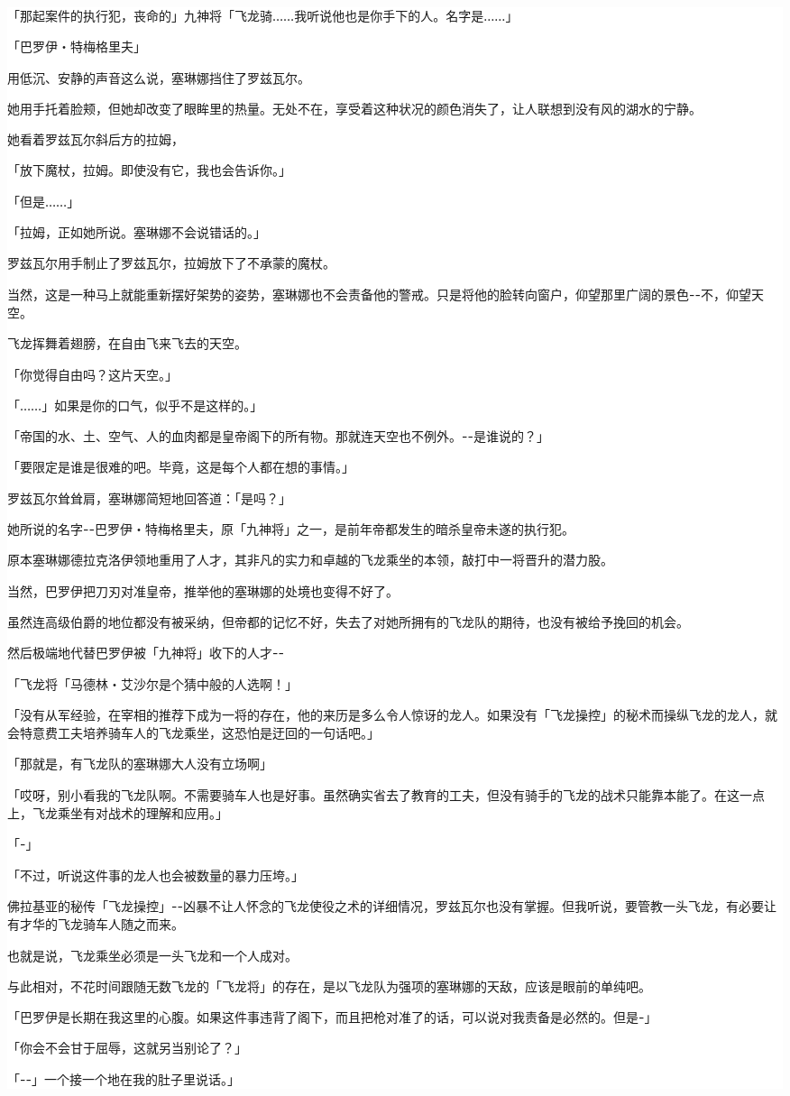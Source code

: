 「那起案件的执行犯，丧命的」九神将「飞龙骑……我听说他也是你手下的人。名字是……」

「巴罗伊・特梅格里夫」

用低沉、安静的声音这么说，塞琳娜挡住了罗兹瓦尔。

她用手托着脸颊，但她却改变了眼眸里的热量。无处不在，享受着这种状况的颜色消失了，让人联想到没有风的湖水的宁静。

她看着罗兹瓦尔斜后方的拉姆，

「放下魔杖，拉姆。即使没有它，我也会告诉你。」

「但是……」

「拉姆，正如她所说。塞琳娜不会说错话的。」

罗兹瓦尔用手制止了罗兹瓦尔，拉姆放下了不承蒙的魔杖。

当然，这是一种马上就能重新摆好架势的姿势，塞琳娜也不会责备他的警戒。只是将他的脸转向窗户，仰望那里广阔的景色--不，仰望天空。

飞龙挥舞着翅膀，在自由飞来飞去的天空。

「你觉得自由吗？这片天空。」

「……」如果是你的口气，似乎不是这样的。」

「帝国的水、土、空气、人的血肉都是皇帝阁下的所有物。那就连天空也不例外。--是谁说的？」

「要限定是谁是很难的吧。毕竟，这是每个人都在想的事情。」

罗兹瓦尔耸耸肩，塞琳娜简短地回答道：「是吗？」

她所说的名字--巴罗伊・特梅格里夫，原「九神将」之一，是前年帝都发生的暗杀皇帝未遂的执行犯。

原本塞琳娜德拉克洛伊领地重用了人才，其非凡的实力和卓越的飞龙乘坐的本领，敲打中一将晋升的潜力股。

当然，巴罗伊把刀刃对准皇帝，推举他的塞琳娜的处境也变得不好了。

虽然连高级伯爵的地位都没有被采纳，但帝都的记忆不好，失去了对她所拥有的飞龙队的期待，也没有被给予挽回的机会。

然后极端地代替巴罗伊被「九神将」收下的人才--

「飞龙将「马德林・艾沙尔是个猜中般的人选啊！」

「没有从军经验，在宰相的推荐下成为一将的存在，他的来历是多么令人惊讶的龙人。如果没有「飞龙操控」的秘术而操纵飞龙的龙人，就会特意费工夫培养骑车人的飞龙乘坐，这恐怕是迂回的一句话吧。」

「那就是，有飞龙队的塞琳娜大人没有立场啊」

「哎呀，别小看我的飞龙队啊。不需要骑车人也是好事。虽然确实省去了教育的工夫，但没有骑手的飞龙的战术只能靠本能了。在这一点上，飞龙乘坐有对战术的理解和应用。」

「-」

「不过，听说这件事的龙人也会被数量的暴力压垮。」

佛拉基亚的秘传「飞龙操控」--凶暴不让人怀念的飞龙使役之术的详细情况，罗兹瓦尔也没有掌握。但我听说，要管教一头飞龙，有必要让有才华的飞龙骑车人随之而来。

也就是说，飞龙乘坐必须是一头飞龙和一个人成对。

与此相对，不花时间跟随无数飞龙的「飞龙将」的存在，是以飞龙队为强项的塞琳娜的天敌，应该是眼前的单纯吧。

「巴罗伊是长期在我这里的心腹。如果这件事违背了阁下，而且把枪对准了的话，可以说对我责备是必然的。但是-」

「你会不会甘于屈辱，这就另当别论了？」

「--」一个接一个地在我的肚子里说话。」
